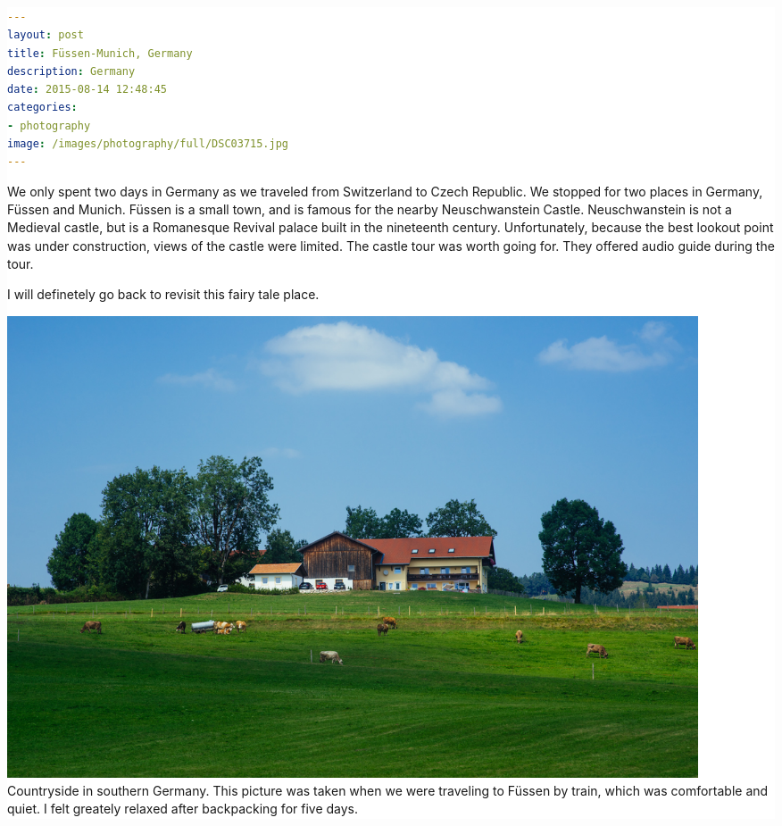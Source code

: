 ```yaml
---
layout: post
title: Füssen-Munich, Germany
description: Germany
date: 2015-08-14 12:48:45
categories:
- photography
image: /images/photography/full/DSC03715.jpg
---
```


We only spent two days in Germany as we traveled from Switzerland to Czech Republic. We stopped for two places in Germany, Füssen and Munich. Füssen is a small town, and is famous for the nearby Neuschwanstein Castle. Neuschwanstein is not a Medieval castle, but is a Romanesque Revival palace built in the nineteenth century. Unfortunately, because the best lookout point was under construction, views of the castle were limited. The castle tour was worth going for. They offered audio guide during the tour.

I will definetely go back to revisit this fairy tale place.

<div class="img-parent">
<img src="/images/photography/full/DSC03697.jpg" alt="San Juan." style="height:90%;width:90%;"/>
</div>
Countryside in southern Germany. This picture was taken when we were traveling to Füssen by train, which was comfortable and quiet. I felt greately relaxed after backpacking for five days.
